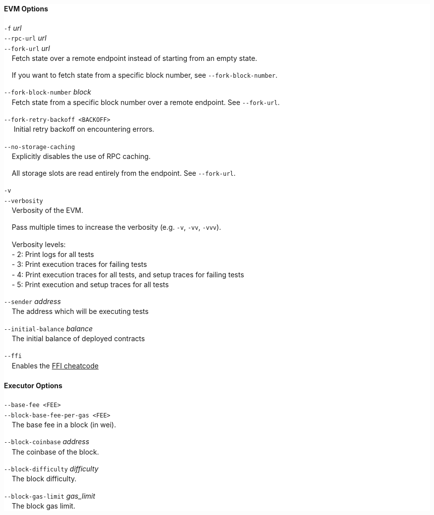 #### EVM Options

`-f` _url_  
`--rpc-url` _url_  
`--fork-url` _url_  
&nbsp;&nbsp;&nbsp;&nbsp;Fetch state over a remote endpoint instead of starting from an empty state.

&nbsp;&nbsp;&nbsp;&nbsp;If you want to fetch state from a specific block number, see
`--fork-block-number`.

`--fork-block-number` _block_  
&nbsp;&nbsp;&nbsp;&nbsp;Fetch state from a specific block number over a remote endpoint. See `--fork-url`.

`--fork-retry-backoff <BACKOFF>`  
&nbsp;&nbsp;&nbsp;&nbsp; Initial retry backoff on encountering errors.

`--no-storage-caching`  
&nbsp;&nbsp;&nbsp;&nbsp;Explicitly disables the use of RPC caching.

&nbsp;&nbsp;&nbsp;&nbsp;All storage slots are read entirely from the endpoint. See `--fork-url`.

`-v`  
`--verbosity`  
&nbsp;&nbsp;&nbsp;&nbsp;Verbosity of the EVM.

&nbsp;&nbsp;&nbsp;&nbsp;Pass multiple times to increase the verbosity (e.g. `-v`, `-vv`, `-vvv`).

&nbsp;&nbsp;&nbsp;&nbsp;Verbosity levels:  
&nbsp;&nbsp;&nbsp;&nbsp;- 2: Print logs for all tests  
&nbsp;&nbsp;&nbsp;&nbsp;- 3: Print execution traces for failing tests  
&nbsp;&nbsp;&nbsp;&nbsp;- 4: Print execution traces for all tests, and setup traces for failing tests  
&nbsp;&nbsp;&nbsp;&nbsp;- 5: Print execution and setup traces for all tests

`--sender` _address_  
&nbsp;&nbsp;&nbsp;&nbsp;The address which will be executing tests

`--initial-balance` _balance_  
&nbsp;&nbsp;&nbsp;&nbsp;The initial balance of deployed contracts

`--ffi`  
&nbsp;&nbsp;&nbsp;&nbsp;Enables the [FFI cheatcode][ffi-cheatcode]

[ffi-cheatcode]: ../cheatcodes/ffi

#### Executor Options

`--base-fee <FEE>`  
`--block-base-fee-per-gas <FEE>`  
&nbsp;&nbsp;&nbsp;&nbsp;The base fee in a block (in wei).

`--block-coinbase` _address_  
&nbsp;&nbsp;&nbsp;&nbsp;The coinbase of the block.

`--block-difficulty` _difficulty_  
&nbsp;&nbsp;&nbsp;&nbsp;The block difficulty.

`--block-gas-limit` _gas_limit_  
&nbsp;&nbsp;&nbsp;&nbsp;The block gas limit.


[output-desc]: https://docs.soliditylang.org/en/latest/using-the-compiler.html#compiler-api